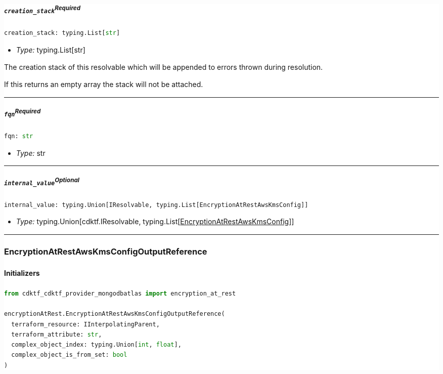 
##### `creation_stack`<sup>Required</sup> <a name="creation_stack" id="@cdktf/provider-mongodbatlas.encryptionAtRest.EncryptionAtRestAwsKmsConfigList.property.creationStack"></a>

```python
creation_stack: typing.List[str]
```

- *Type:* typing.List[str]

The creation stack of this resolvable which will be appended to errors thrown during resolution.

If this returns an empty array the stack will not be attached.

---

##### `fqn`<sup>Required</sup> <a name="fqn" id="@cdktf/provider-mongodbatlas.encryptionAtRest.EncryptionAtRestAwsKmsConfigList.property.fqn"></a>

```python
fqn: str
```

- *Type:* str

---

##### `internal_value`<sup>Optional</sup> <a name="internal_value" id="@cdktf/provider-mongodbatlas.encryptionAtRest.EncryptionAtRestAwsKmsConfigList.property.internalValue"></a>

```python
internal_value: typing.Union[IResolvable, typing.List[EncryptionAtRestAwsKmsConfig]]
```

- *Type:* typing.Union[cdktf.IResolvable, typing.List[<a href="#@cdktf/provider-mongodbatlas.encryptionAtRest.EncryptionAtRestAwsKmsConfig">EncryptionAtRestAwsKmsConfig</a>]]

---


### EncryptionAtRestAwsKmsConfigOutputReference <a name="EncryptionAtRestAwsKmsConfigOutputReference" id="@cdktf/provider-mongodbatlas.encryptionAtRest.EncryptionAtRestAwsKmsConfigOutputReference"></a>

#### Initializers <a name="Initializers" id="@cdktf/provider-mongodbatlas.encryptionAtRest.EncryptionAtRestAwsKmsConfigOutputReference.Initializer"></a>

```python
from cdktf_cdktf_provider_mongodbatlas import encryption_at_rest

encryptionAtRest.EncryptionAtRestAwsKmsConfigOutputReference(
  terraform_resource: IInterpolatingParent,
  terraform_attribute: str,
  complex_object_index: typing.Union[int, float],
  complex_object_is_from_set: bool
)
```
